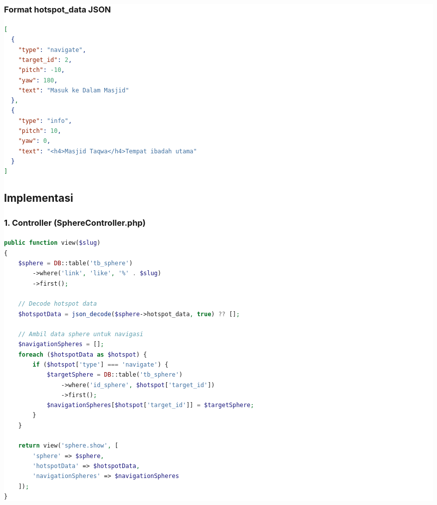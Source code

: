 ### Format hotspot_data JSON
```json
[
  {
    "type": "navigate",
    "target_id": 2,
    "pitch": -10,
    "yaw": 180,
    "text": "Masuk ke Dalam Masjid"
  },
  {
    "type": "info",
    "pitch": 10,
    "yaw": 0,
    "text": "<h4>Masjid Taqwa</h4>Tempat ibadah utama"
  }
]
```

## Implementasi

### 1. Controller (SphereController.php)
```php
public function view($slug)
{
    $sphere = DB::table('tb_sphere')
        ->where('link', 'like', '%' . $slug)
        ->first();

    // Decode hotspot data
    $hotspotData = json_decode($sphere->hotspot_data, true) ?? [];

    // Ambil data sphere untuk navigasi
    $navigationSpheres = [];
    foreach ($hotspotData as $hotspot) {
        if ($hotspot['type'] === 'navigate') {
            $targetSphere = DB::table('tb_sphere')
                ->where('id_sphere', $hotspot['target_id'])
                ->first();
            $navigationSpheres[$hotspot['target_id']] = $targetSphere;
        }
    }

    return view('sphere.show', [
        'sphere' => $sphere,
        'hotspotData' => $hotspotData,
        'navigationSpheres' => $navigationSpheres
    ]);
}
```
